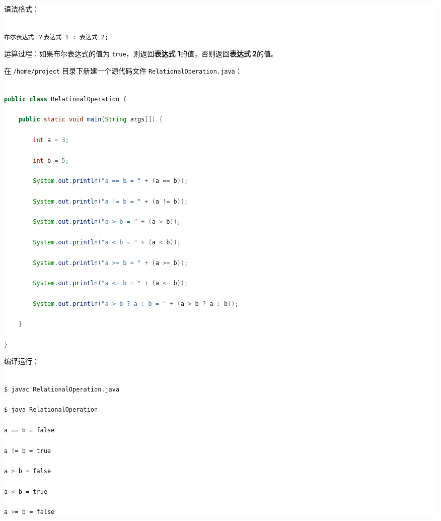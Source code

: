   

语法格式：

  

```txt

布尔表达式 ？表达式 1 : 表达式 2;

```

  

运算过程：如果布尔表达式的值为 `true`，则返回**表达式 1**的值，否则返回**表达式 2**的值。

  

在 `/home/project` 目录下新建一个源代码文件 `RelationalOperation.java`：

  

```java

public class RelationalOperation {

    public static void main(String args[]) {

        int a = 3;

        int b = 5;

        System.out.println("a == b = " + (a == b));

        System.out.println("a != b = " + (a != b));

        System.out.println("a > b = " + (a > b));

        System.out.println("a < b = " + (a < b));

        System.out.println("a >= b = " + (a >= b));

        System.out.println("a <= b = " + (a <= b));

        System.out.println("a > b ? a : b = " + (a > b ? a : b));

    }

}

```

  

编译运行：

  

```bash

$ javac RelationalOperation.java

$ java RelationalOperation

a == b = false

a != b = true

a > b = false

a < b = true

a >= b = false

```